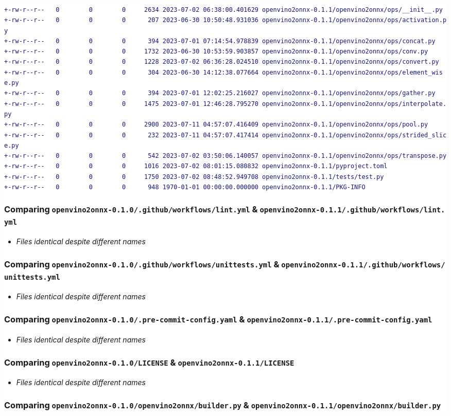 ```diff
+-rw-r--r--   0        0        0     2634 2023-07-02 06:38:00.401629 openvino2onnx-0.1.1/openvino2onnx/ops/__init__.py
+-rw-r--r--   0        0        0      207 2023-06-30 10:50:48.931036 openvino2onnx-0.1.1/openvino2onnx/ops/activation.py
+-rw-r--r--   0        0        0      394 2023-07-01 07:14:54.978839 openvino2onnx-0.1.1/openvino2onnx/ops/concat.py
+-rw-r--r--   0        0        0     1732 2023-06-30 10:53:59.903857 openvino2onnx-0.1.1/openvino2onnx/ops/conv.py
+-rw-r--r--   0        0        0     1228 2023-07-02 06:36:28.024510 openvino2onnx-0.1.1/openvino2onnx/ops/convert.py
+-rw-r--r--   0        0        0      304 2023-06-30 14:12:38.077664 openvino2onnx-0.1.1/openvino2onnx/ops/element_wise.py
+-rw-r--r--   0        0        0      394 2023-07-01 12:02:25.216027 openvino2onnx-0.1.1/openvino2onnx/ops/gather.py
+-rw-r--r--   0        0        0     1475 2023-07-01 12:46:28.795270 openvino2onnx-0.1.1/openvino2onnx/ops/interpolate.py
+-rw-r--r--   0        0        0     2900 2023-07-11 04:57:07.416409 openvino2onnx-0.1.1/openvino2onnx/ops/pool.py
+-rw-r--r--   0        0        0      232 2023-07-11 04:57:07.417414 openvino2onnx-0.1.1/openvino2onnx/ops/strided_slice.py
+-rw-r--r--   0        0        0      542 2023-07-02 03:50:06.140057 openvino2onnx-0.1.1/openvino2onnx/ops/transpose.py
+-rw-r--r--   0        0        0     1016 2023-07-02 08:01:15.080832 openvino2onnx-0.1.1/pyproject.toml
+-rw-r--r--   0        0        0     1750 2023-07-02 08:48:52.949708 openvino2onnx-0.1.1/tests/test.py
+-rw-r--r--   0        0        0      948 1970-01-01 00:00:00.000000 openvino2onnx-0.1.1/PKG-INFO
```

### Comparing `openvino2onnx-0.1.0/.github/workflows/lint.yml` & `openvino2onnx-0.1.1/.github/workflows/lint.yml`

 * *Files identical despite different names*

### Comparing `openvino2onnx-0.1.0/.github/workflows/unittests.yml` & `openvino2onnx-0.1.1/.github/workflows/unittests.yml`

 * *Files identical despite different names*

### Comparing `openvino2onnx-0.1.0/.pre-commit-config.yaml` & `openvino2onnx-0.1.1/.pre-commit-config.yaml`

 * *Files identical despite different names*

### Comparing `openvino2onnx-0.1.0/LICENSE` & `openvino2onnx-0.1.1/LICENSE`

 * *Files identical despite different names*

### Comparing `openvino2onnx-0.1.0/openvino2onnx/builder.py` & `openvino2onnx-0.1.1/openvino2onnx/builder.py`
